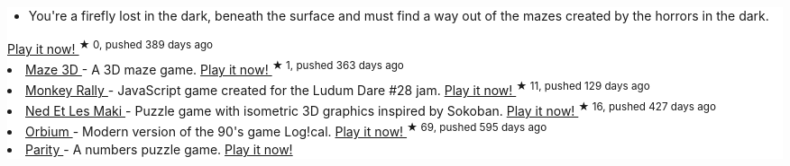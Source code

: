   - You're a firefly lost in the dark, beneath the surface and must find a way out of the mazes created by the horrors in the dark.
  <a href="http://gamedolph.in/sample-page/lost-beneath-the-surface/">
   Play it now!
  </a>
  <sup>
   &#9733 0, pushed 389 days ago
  </sup>
 </li>
 <li>
  <a href="https://github.com/demonixis/Maze3D">
   Maze 3D
  </a>
  - A 3D maze game.
  <a href="http://demonixis.github.io/Maze3D/">
   Play it now!
  </a>
  <sup>
   &#9733 1, pushed 363 days ago
  </sup>
 </li>
 <li>
  <a href="https://github.com/antila/ludum-dare-28">
   Monkey Rally
  </a>
  - JavaScript game created for the Ludum Dare #28 jam.
  <a href="http://antila.github.io/ludum-dare-28/">
   Play it now!
  </a>
  <sup>
   &#9733 11, pushed 129 days ago
  </sup>
 </li>
 <li>
  <a href="https://github.com/devnewton/nedetlesmaki">
   Ned Et Les Maki
  </a>
  - Puzzle game with isometric 3D graphics inspired by Sokoban.
  <a href="http://play.bci.im/nedetlesmaki/">
   Play it now!
  </a>
  <sup>
   &#9733 16, pushed 427 days ago
  </sup>
 </li>
 <li>
  <a href="https://github.com/bni/orbium">
   Orbium
  </a>
  - Modern version of the 90's game Log!cal.
  <a href="http://jsway.se/m/">
   Play it now!
  </a>
  <sup>
   &#9733 69, pushed 595 days ago
  </sup>
 </li>
 <li>
  <a href="https://github.com/abejfehr/parity">
   Parity
  </a>
  - A numbers puzzle game.
  <a href="http://abefehr.com/parity/">
   Play it now!